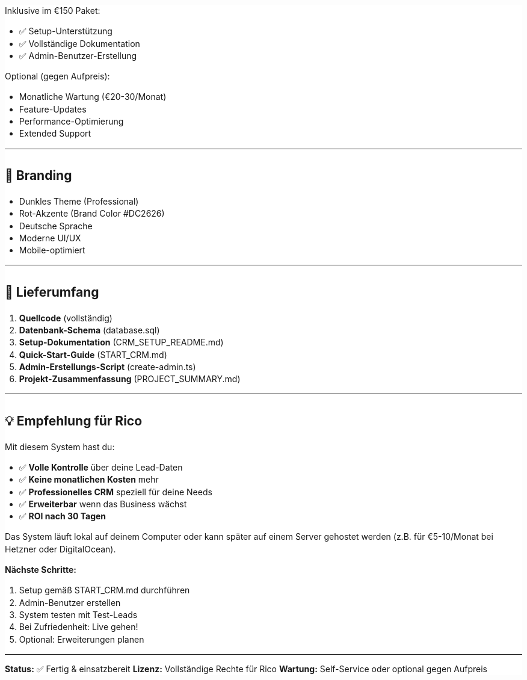 Inklusive im €150 Paket:
- ✅ Setup-Unterstützung
- ✅ Vollständige Dokumentation
- ✅ Admin-Benutzer-Erstellung

Optional (gegen Aufpreis):
- Monatliche Wartung (€20-30/Monat)
- Feature-Updates
- Performance-Optimierung
- Extended Support

---

## 🎨 Branding

- Dunkles Theme (Professional)
- Rot-Akzente (Brand Color #DC2626)
- Deutsche Sprache
- Moderne UI/UX
- Mobile-optimiert

---

## 📄 Lieferumfang

1. **Quellcode** (vollständig)
2. **Datenbank-Schema** (database.sql)
3. **Setup-Dokumentation** (CRM_SETUP_README.md)
4. **Quick-Start-Guide** (START_CRM.md)
5. **Admin-Erstellungs-Script** (create-admin.ts)
6. **Projekt-Zusammenfassung** (PROJECT_SUMMARY.md)

---

## 💡 Empfehlung für Rico

Mit diesem System hast du:
- ✅ **Volle Kontrolle** über deine Lead-Daten
- ✅ **Keine monatlichen Kosten** mehr
- ✅ **Professionelles CRM** speziell für deine Needs
- ✅ **Erweiterbar** wenn das Business wächst
- ✅ **ROI nach 30 Tagen**

Das System läuft lokal auf deinem Computer oder kann später auf einem Server gehostet werden (z.B. für €5-10/Monat bei Hetzner oder DigitalOcean).

**Nächste Schritte:**
1. Setup gemäß START_CRM.md durchführen
2. Admin-Benutzer erstellen
3. System testen mit Test-Leads
4. Bei Zufriedenheit: Live gehen!
5. Optional: Erweiterungen planen

---

**Status:** ✅ Fertig & einsatzbereit
**Lizenz:** Vollständige Rechte für Rico
**Wartung:** Self-Service oder optional gegen Aufpreis
